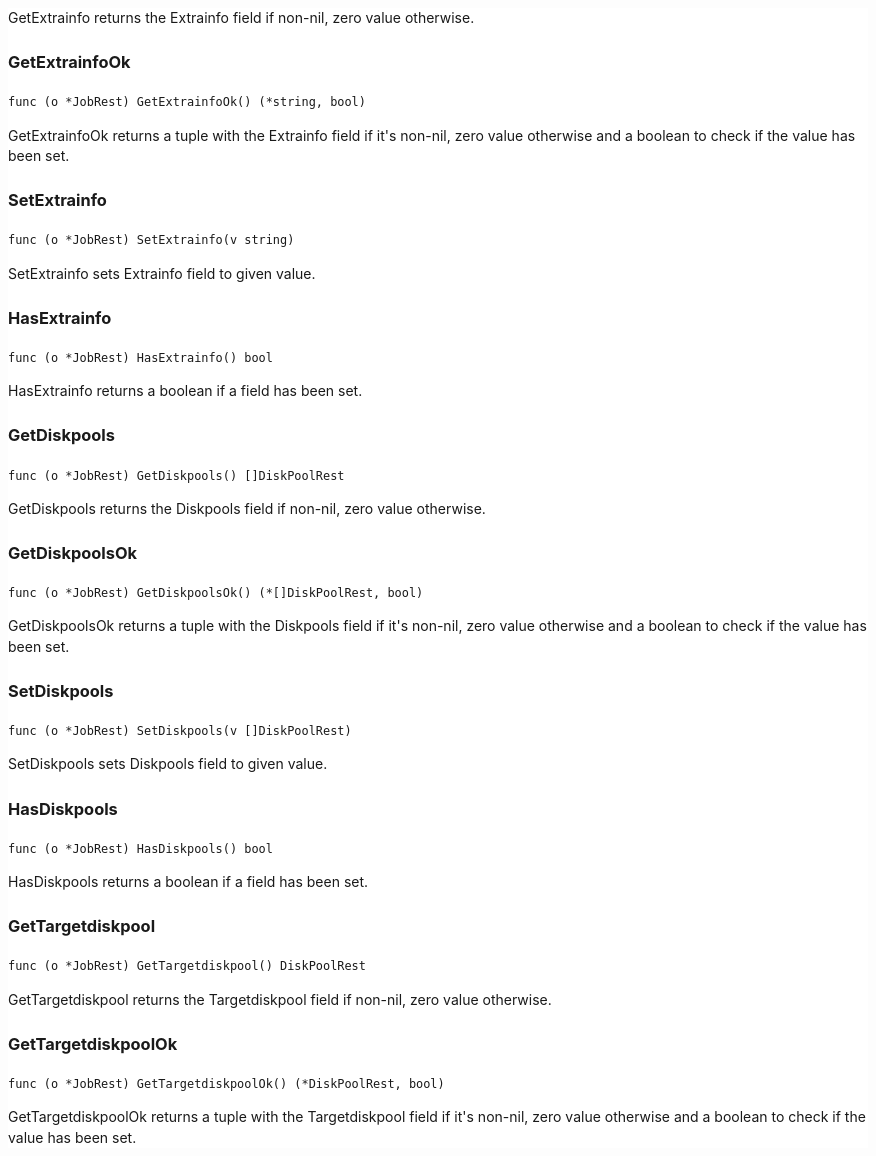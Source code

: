 GetExtrainfo returns the Extrainfo field if non-nil, zero value otherwise.

### GetExtrainfoOk

`func (o *JobRest) GetExtrainfoOk() (*string, bool)`

GetExtrainfoOk returns a tuple with the Extrainfo field if it's non-nil, zero value otherwise
and a boolean to check if the value has been set.

### SetExtrainfo

`func (o *JobRest) SetExtrainfo(v string)`

SetExtrainfo sets Extrainfo field to given value.

### HasExtrainfo

`func (o *JobRest) HasExtrainfo() bool`

HasExtrainfo returns a boolean if a field has been set.

### GetDiskpools

`func (o *JobRest) GetDiskpools() []DiskPoolRest`

GetDiskpools returns the Diskpools field if non-nil, zero value otherwise.

### GetDiskpoolsOk

`func (o *JobRest) GetDiskpoolsOk() (*[]DiskPoolRest, bool)`

GetDiskpoolsOk returns a tuple with the Diskpools field if it's non-nil, zero value otherwise
and a boolean to check if the value has been set.

### SetDiskpools

`func (o *JobRest) SetDiskpools(v []DiskPoolRest)`

SetDiskpools sets Diskpools field to given value.

### HasDiskpools

`func (o *JobRest) HasDiskpools() bool`

HasDiskpools returns a boolean if a field has been set.

### GetTargetdiskpool

`func (o *JobRest) GetTargetdiskpool() DiskPoolRest`

GetTargetdiskpool returns the Targetdiskpool field if non-nil, zero value otherwise.

### GetTargetdiskpoolOk

`func (o *JobRest) GetTargetdiskpoolOk() (*DiskPoolRest, bool)`

GetTargetdiskpoolOk returns a tuple with the Targetdiskpool field if it's non-nil, zero value otherwise
and a boolean to check if the value has been set.
